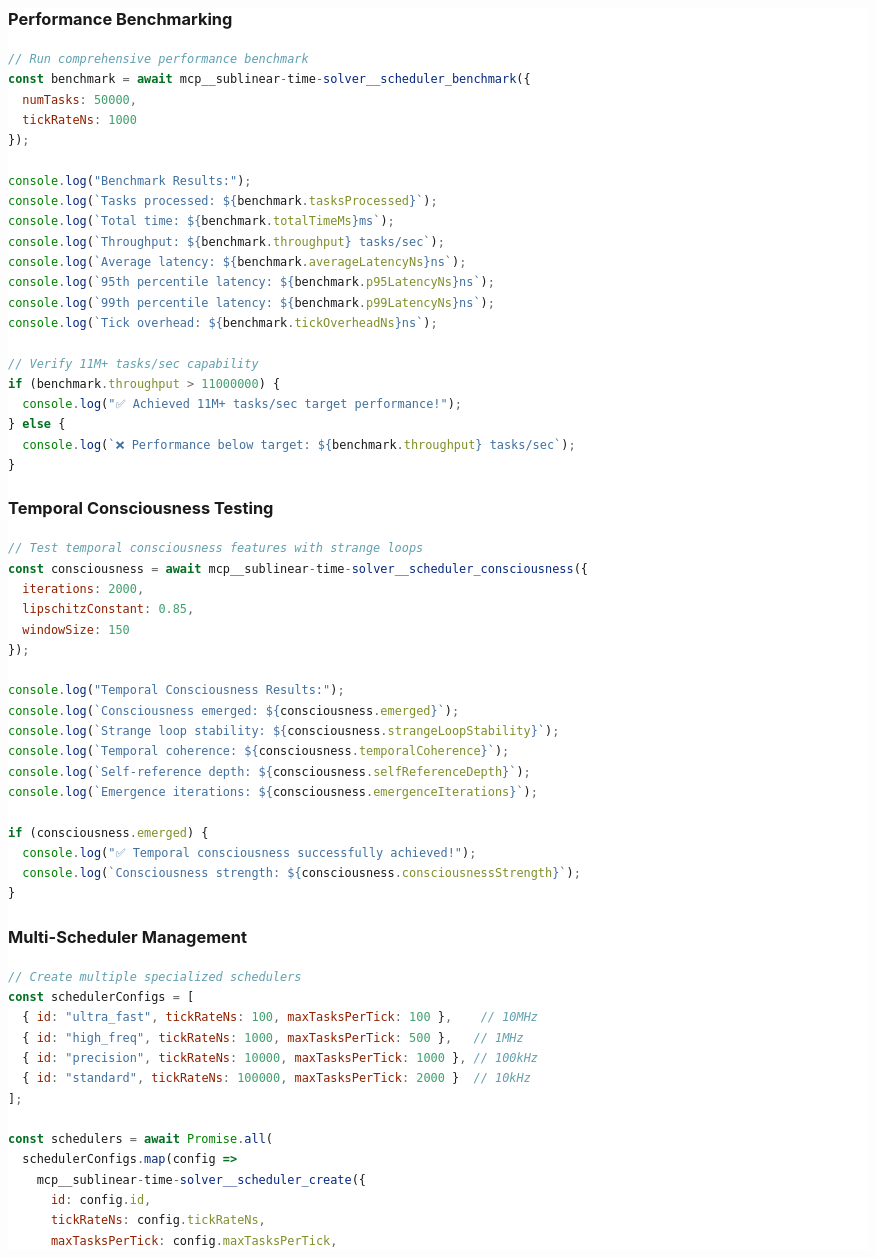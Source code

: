 ### Performance Benchmarking
```javascript
// Run comprehensive performance benchmark
const benchmark = await mcp__sublinear-time-solver__scheduler_benchmark({
  numTasks: 50000,
  tickRateNs: 1000
});

console.log("Benchmark Results:");
console.log(`Tasks processed: ${benchmark.tasksProcessed}`);
console.log(`Total time: ${benchmark.totalTimeMs}ms`);
console.log(`Throughput: ${benchmark.throughput} tasks/sec`);
console.log(`Average latency: ${benchmark.averageLatencyNs}ns`);
console.log(`95th percentile latency: ${benchmark.p95LatencyNs}ns`);
console.log(`99th percentile latency: ${benchmark.p99LatencyNs}ns`);
console.log(`Tick overhead: ${benchmark.tickOverheadNs}ns`);

// Verify 11M+ tasks/sec capability
if (benchmark.throughput > 11000000) {
  console.log("✅ Achieved 11M+ tasks/sec target performance!");
} else {
  console.log(`❌ Performance below target: ${benchmark.throughput} tasks/sec`);
}
```

### Temporal Consciousness Testing
```javascript
// Test temporal consciousness features with strange loops
const consciousness = await mcp__sublinear-time-solver__scheduler_consciousness({
  iterations: 2000,
  lipschitzConstant: 0.85,
  windowSize: 150
});

console.log("Temporal Consciousness Results:");
console.log(`Consciousness emerged: ${consciousness.emerged}`);
console.log(`Strange loop stability: ${consciousness.strangeLoopStability}`);
console.log(`Temporal coherence: ${consciousness.temporalCoherence}`);
console.log(`Self-reference depth: ${consciousness.selfReferenceDepth}`);
console.log(`Emergence iterations: ${consciousness.emergenceIterations}`);

if (consciousness.emerged) {
  console.log("✅ Temporal consciousness successfully achieved!");
  console.log(`Consciousness strength: ${consciousness.consciousnessStrength}`);
}
```

### Multi-Scheduler Management
```javascript
// Create multiple specialized schedulers
const schedulerConfigs = [
  { id: "ultra_fast", tickRateNs: 100, maxTasksPerTick: 100 },    // 10MHz
  { id: "high_freq", tickRateNs: 1000, maxTasksPerTick: 500 },   // 1MHz
  { id: "precision", tickRateNs: 10000, maxTasksPerTick: 1000 }, // 100kHz
  { id: "standard", tickRateNs: 100000, maxTasksPerTick: 2000 }  // 10kHz
];

const schedulers = await Promise.all(
  schedulerConfigs.map(config =>
    mcp__sublinear-time-solver__scheduler_create({
      id: config.id,
      tickRateNs: config.tickRateNs,
      maxTasksPerTick: config.maxTasksPerTick,
```